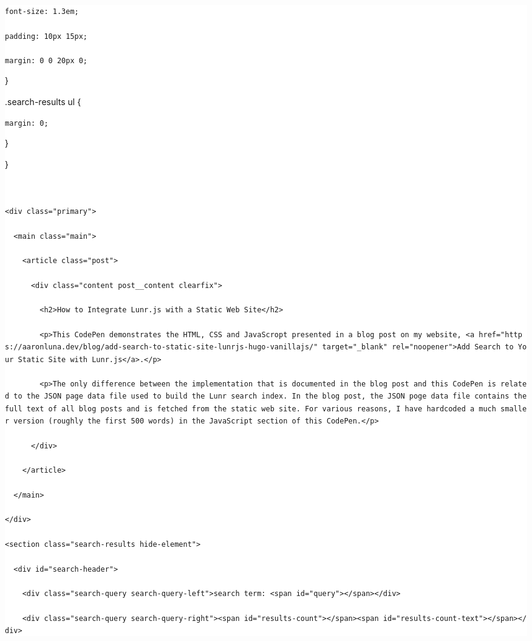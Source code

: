     font-size: 1.3em;

    padding: 10px 15px;

    margin: 0 0 20px 0;

  }



  .search-results ul {

    margin: 0;

  }

}



</style>




<div class="container">

  <header class="header"></header>

  <div class="wrapper flex">

    <div class="primary">

      <main class="main">

        <article class="post">

          <div class="content post__content clearfix">

            <h2>How to Integrate Lunr.js with a Static Web Site</h2>

            <p>This CodePen demonstrates the HTML, CSS and JavaScropt presented in a blog post on my website, <a href="https://aaronluna.dev/blog/add-search-to-static-site-lunrjs-hugo-vanillajs/" target="_blank" rel="noopener">Add Search to Your Static Site with Lunr.js</a>.</p>

            <p>The only difference between the implementation that is documented in the blog post and this CodePen is related to the JSON page data file used to build the Lunr search index. In the blog post, the JSON poge data file contains the full text of all blog posts and is fetched from the static web site. For various reasons, I have hardcoded a much smaller version (roughly the first 500 words) in the JavaScript section of this CodePen.</p>

          </div>

        </article>

      </main>

    </div>

    <section class="search-results hide-element">

      <div id="search-header">

        <div class="search-query search-query-left">search term: <span id="query"></span></div>

        <div class="search-query search-query-right"><span id="results-count"></span><span id="results-count-text"></span></div>
